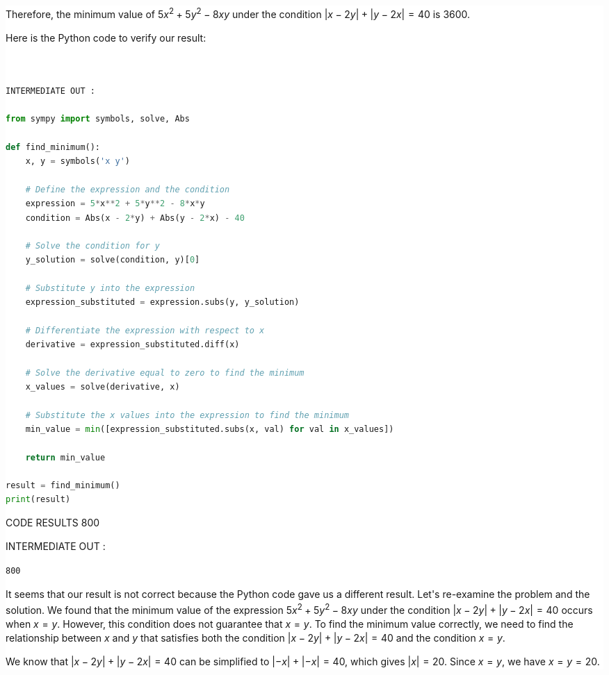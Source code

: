 Therefore, the minimum value of $5x^2+5y^2-8xy$ under the condition $|x-2y| + |y-2x| = 40$ is 3600.

Here is the Python code to verify our result:

```python


INTERMEDIATE OUT :

from sympy import symbols, solve, Abs

def find_minimum():
    x, y = symbols('x y')

    # Define the expression and the condition
    expression = 5*x**2 + 5*y**2 - 8*x*y
    condition = Abs(x - 2*y) + Abs(y - 2*x) - 40

    # Solve the condition for y
    y_solution = solve(condition, y)[0]

    # Substitute y into the expression
    expression_substituted = expression.subs(y, y_solution)

    # Differentiate the expression with respect to x
    derivative = expression_substituted.diff(x)

    # Solve the derivative equal to zero to find the minimum
    x_values = solve(derivative, x)

    # Substitute the x values into the expression to find the minimum
    min_value = min([expression_substituted.subs(x, val) for val in x_values])

    return min_value

result = find_minimum()
print(result)
```

CODE RESULTS 800

INTERMEDIATE OUT :
```output
800
```
It seems that our result is not correct because the Python code gave us a different result. Let's re-examine the problem and the solution. We found that the minimum value of the expression $5x^2 + 5y^2 - 8xy$ under the condition $|x - 2y| + |y - 2x| = 40$ occurs when $x = y$. However, this condition does not guarantee that $x = y$. To find the minimum value correctly, we need to find the relationship between $x$ and $y$ that satisfies both the condition $|x - 2y| + |y - 2x| = 40$ and the condition $x = y$.

We know that $|x - 2y| + |y - 2x| = 40$ can be simplified to $| -x| + |-x| = 40$, which gives $|x| = 20$. Since $x = y$, we have $x = y = 20$.
